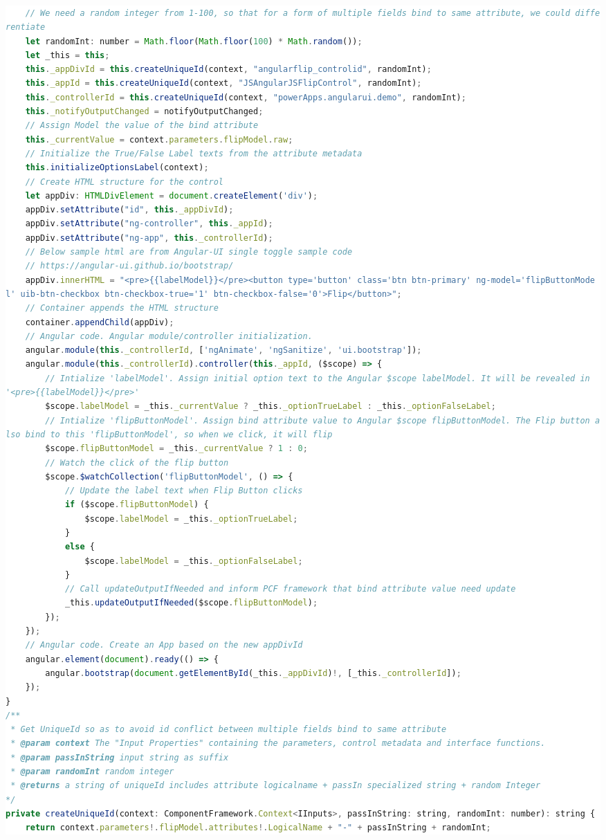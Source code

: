 ```JavaScript
    // We need a random integer from 1-100, so that for a form of multiple fields bind to same attribute, we could differentiate
    let randomInt: number = Math.floor(Math.floor(100) * Math.random());
    let _this = this;
    this._appDivId = this.createUniqueId(context, "angularflip_controlid", randomInt);
    this._appId = this.createUniqueId(context, "JSAngularJSFlipControl", randomInt);
    this._controllerId = this.createUniqueId(context, "powerApps.angularui.demo", randomInt);
    this._notifyOutputChanged = notifyOutputChanged;
    // Assign Model the value of the bind attribute
    this._currentValue = context.parameters.flipModel.raw;
    // Initialize the True/False Label texts from the attribute metadata
    this.initializeOptionsLabel(context);
    // Create HTML structure for the control
    let appDiv: HTMLDivElement = document.createElement('div');
    appDiv.setAttribute("id", this._appDivId);
    appDiv.setAttribute("ng-controller", this._appId);
    appDiv.setAttribute("ng-app", this._controllerId);
    // Below sample html are from Angular-UI single toggle sample code
    // https://angular-ui.github.io/bootstrap/
    appDiv.innerHTML = "<pre>{{labelModel}}</pre><button type='button' class='btn btn-primary' ng-model='flipButtonModel' uib-btn-checkbox btn-checkbox-true='1' btn-checkbox-false='0'>Flip</button>";
    // Container appends the HTML structure
    container.appendChild(appDiv);
    // Angular code. Angular module/controller initialization.
    angular.module(this._controllerId, ['ngAnimate', 'ngSanitize', 'ui.bootstrap']);
    angular.module(this._controllerId).controller(this._appId, ($scope) => {
        // Intialize 'labelModel'. Assign initial option text to the Angular $scope labelModel. It will be revealed in '<pre>{{labelModel}}</pre>'
        $scope.labelModel = _this._currentValue ? _this._optionTrueLabel : _this._optionFalseLabel;
        // Intialize 'flipButtonModel'. Assign bind attribute value to Angular $scope flipButtonModel. The Flip button also bind to this 'flipButtonModel', so when we click, it will flip
        $scope.flipButtonModel = _this._currentValue ? 1 : 0;
        // Watch the click of the flip button
        $scope.$watchCollection('flipButtonModel', () => {
            // Update the label text when Flip Button clicks
            if ($scope.flipButtonModel) {
                $scope.labelModel = _this._optionTrueLabel;
            }
            else {
                $scope.labelModel = _this._optionFalseLabel;
            }
            // Call updateOutputIfNeeded and inform PCF framework that bind attribute value need update
            _this.updateOutputIfNeeded($scope.flipButtonModel);
        });
    });
    // Angular code. Create an App based on the new appDivId
    angular.element(document).ready(() => {
        angular.bootstrap(document.getElementById(_this._appDivId)!, [_this._controllerId]);
    });
}
/**
 * Get UniqueId so as to avoid id conflict between multiple fields bind to same attribute
 * @param context The "Input Properties" containing the parameters, control metadata and interface functions.
 * @param passInString input string as suffix
 * @param randomInt random integer
 * @returns a string of uniqueId includes attribute logicalname + passIn specialized string + random Integer
*/
private createUniqueId(context: ComponentFramework.Context<IInputs>, passInString: string, randomInt: number): string {
    return context.parameters!.flipModel.attributes!.LogicalName + "-" + passInString + randomInt;
```